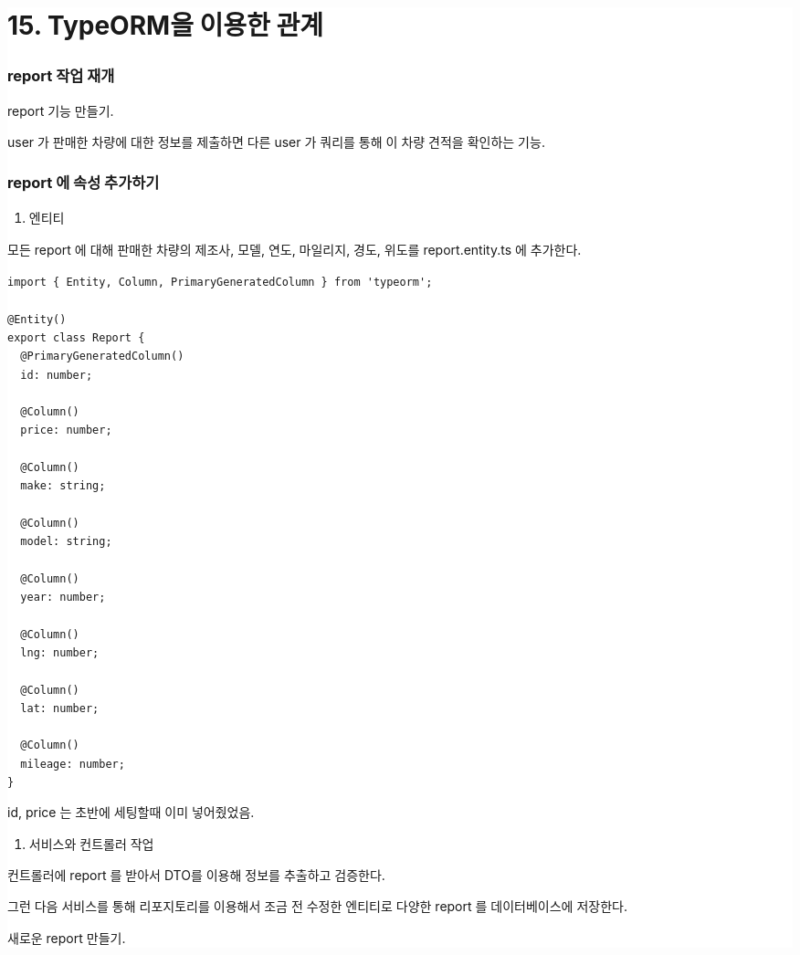 # 15. TypeORM을 이용한 관계

### report 작업 재개

report 기능 만들기.

user 가 판매한 차량에 대한 정보를 제출하면 다른 user 가 쿼리를 통해 이 차량 견적을 확인하는 기능.

### report 에 속성 추가하기

1. 엔티티

모든 report 에 대해 판매한 차량의 제조사, 모델, 연도, 마일리지, 경도, 위도를 report.entity.ts 에 추가한다.

```tsx
import { Entity, Column, PrimaryGeneratedColumn } from 'typeorm';

@Entity()
export class Report {
  @PrimaryGeneratedColumn()
  id: number;

  @Column()
  price: number;

  @Column()
  make: string;

  @Column()
  model: string;

  @Column()
  year: number;

  @Column()
  lng: number;

  @Column()
  lat: number;

  @Column()
  mileage: number;
}
```

id, price 는 초반에 세팅할때 이미 넣어줬었음.

1. 서비스와 컨트롤러 작업

컨트롤러에 report 를 받아서 DTO를 이용해 정보를 추출하고 검증한다.

그런 다음 서비스를 통해 리포지토리를 이용해서 조금 전 수정한 엔티티로 다양한 report 를 데이터베이스에 저장한다.

새로운 report 만들기.
